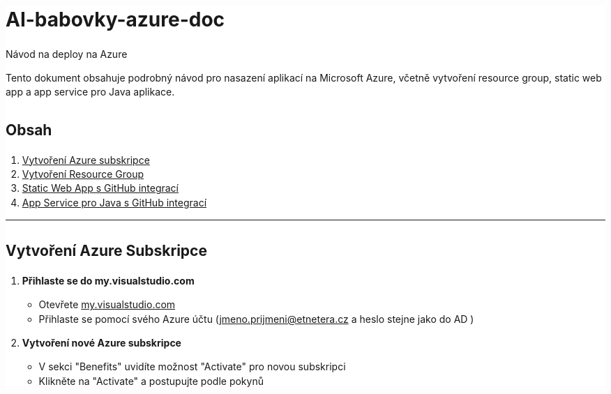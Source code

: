 # AI-babovky-azure-doc
Návod na deploy na Azure

Tento dokument obsahuje podrobný návod pro nasazení aplikací na Microsoft Azure, včetně vytvoření resource group, static web app a app service pro Java aplikace.

## Obsah

1. [Vytvoření Azure subskripce](#vytvoření-azure-subskripce)
2. [Vytvoření Resource Group](#vytvoření-resource-group)
3. [Static Web App s GitHub integrací](#static-web-app-s-github-integrací)
4. [App Service pro Java s GitHub integrací](#app-service-pro-java-s-github-integrací)

---

## Vytvoření Azure Subskripce

1. **Přihlaste se do my.visualstudio.com**
   - Otevřete [my.visualstudio.com](https://my.visualstudio.com/)
   - Přihlaste se pomocí svého Azure účtu  (jmeno.prijmeni@etnetera.cz a heslo stejne jako do AD )

2. **Vytvoření nové Azure subskripce**
   - V sekci "Benefits" uvidíte možnost "Activate" pro novou subskripci
   - Klikněte na "Activate" a postupujte podle pokynů
